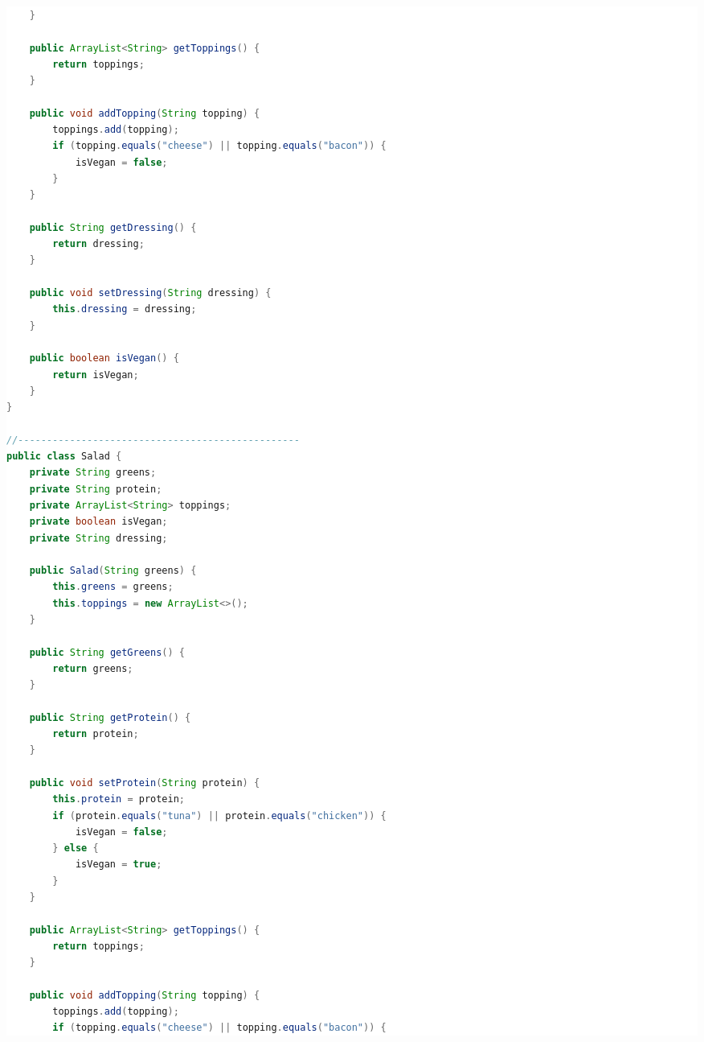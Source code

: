 ```java
    }

    public ArrayList<String> getToppings() {
        return toppings;
    }

    public void addTopping(String topping) {
        toppings.add(topping);
        if (topping.equals("cheese") || topping.equals("bacon")) {
            isVegan = false;
        }
    }

    public String getDressing() {
        return dressing;
    }

    public void setDressing(String dressing) {
        this.dressing = dressing;
    }

    public boolean isVegan() {
        return isVegan;
    }
}

//-------------------------------------------------
public class Salad {
    private String greens;
    private String protein;
    private ArrayList<String> toppings;
    private boolean isVegan;
    private String dressing;

    public Salad(String greens) {
        this.greens = greens;
        this.toppings = new ArrayList<>();
    }

    public String getGreens() {
        return greens;
    }

    public String getProtein() {
        return protein;
    }

    public void setProtein(String protein) {
        this.protein = protein;
        if (protein.equals("tuna") || protein.equals("chicken")) {
            isVegan = false;
        } else {
            isVegan = true;
        }
    }

    public ArrayList<String> getToppings() {
        return toppings;
    }

    public void addTopping(String topping) {
        toppings.add(topping);
        if (topping.equals("cheese") || topping.equals("bacon")) {
```